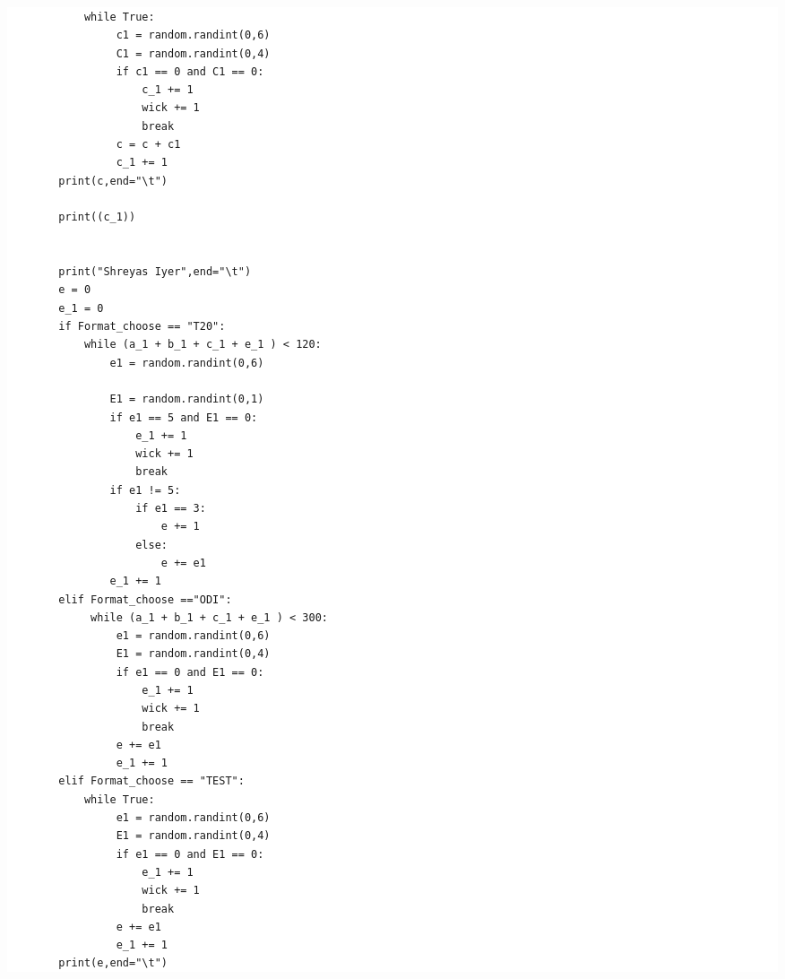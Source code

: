                 while True:
                     c1 = random.randint(0,6)
                     C1 = random.randint(0,4)
                     if c1 == 0 and C1 == 0:
                         c_1 += 1
                         wick += 1
                         break
                     c = c + c1
                     c_1 += 1
            print(c,end="\t")
    
            print((c_1))


            print("Shreyas Iyer",end="\t")
            e = 0
            e_1 = 0
            if Format_choose == "T20":
                while (a_1 + b_1 + c_1 + e_1 ) < 120:
                    e1 = random.randint(0,6)
                   
                    E1 = random.randint(0,1)
                    if e1 == 5 and E1 == 0:
                        e_1 += 1
                        wick += 1
                        break
                    if e1 != 5: 
                        if e1 == 3:
                            e += 1
                        else:
                            e += e1
                    e_1 += 1
            elif Format_choose =="ODI":
                 while (a_1 + b_1 + c_1 + e_1 ) < 300:
                     e1 = random.randint(0,6)
                     E1 = random.randint(0,4)
                     if e1 == 0 and E1 == 0:
                         e_1 += 1
                         wick += 1
                         break
                     e += e1
                     e_1 += 1
            elif Format_choose == "TEST":
                while True:
                     e1 = random.randint(0,6)
                     E1 = random.randint(0,4)
                     if e1 == 0 and E1 == 0:
                         e_1 += 1
                         wick += 1
                         break
                     e += e1
                     e_1 += 1
            print(e,end="\t")
    